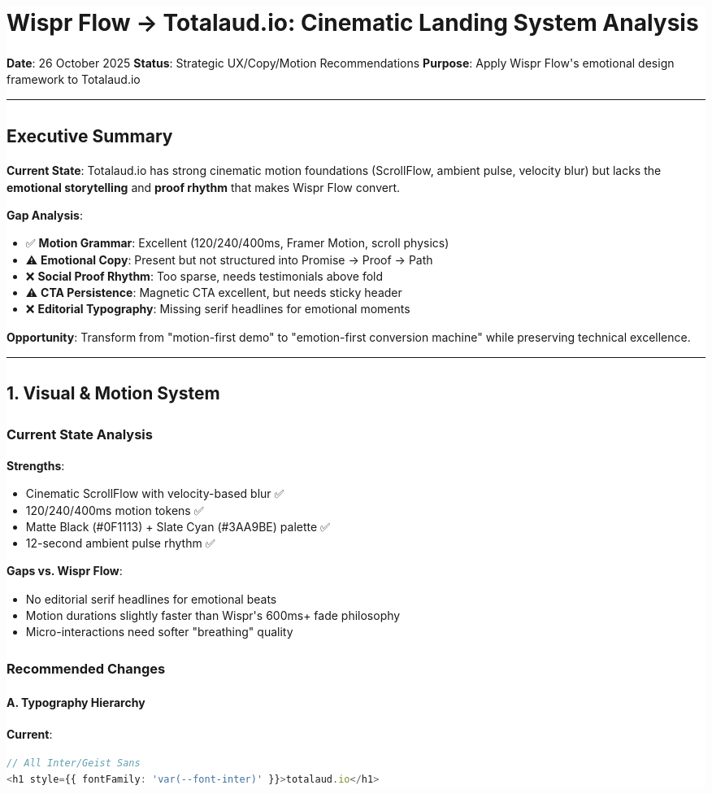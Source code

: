 # Wispr Flow → Totalaud.io: Cinematic Landing System Analysis

**Date**: 26 October 2025
**Status**: Strategic UX/Copy/Motion Recommendations
**Purpose**: Apply Wispr Flow's emotional design framework to Totalaud.io

---

## Executive Summary

**Current State**: Totalaud.io has strong cinematic motion foundations (ScrollFlow, ambient pulse, velocity blur) but lacks the **emotional storytelling** and **proof rhythm** that makes Wispr Flow convert.

**Gap Analysis**:
- ✅ **Motion Grammar**: Excellent (120/240/400ms, Framer Motion, scroll physics)
- ⚠️ **Emotional Copy**: Present but not structured into Promise → Proof → Path
- ❌ **Social Proof Rhythm**: Too sparse, needs testimonials above fold
- ⚠️ **CTA Persistence**: Magnetic CTA excellent, but needs sticky header
- ❌ **Editorial Typography**: Missing serif headlines for emotional moments

**Opportunity**: Transform from "motion-first demo" to "emotion-first conversion machine" while preserving technical excellence.

---

## 1. Visual & Motion System

### Current State Analysis

**Strengths**:
- Cinematic ScrollFlow with velocity-based blur ✅
- 120/240/400ms motion tokens ✅
- Matte Black (#0F1113) + Slate Cyan (#3AA9BE) palette ✅
- 12-second ambient pulse rhythm ✅

**Gaps vs. Wispr Flow**:
- No editorial serif headlines for emotional beats
- Motion durations slightly faster than Wispr's 600ms+ fade philosophy
- Micro-interactions need softer "breathing" quality

### Recommended Changes

#### A. Typography Hierarchy

**Current**:
```typescript
// All Inter/Geist Sans
<h1 style={{ fontFamily: 'var(--font-inter)' }}>totalaud.io</h1>
```
